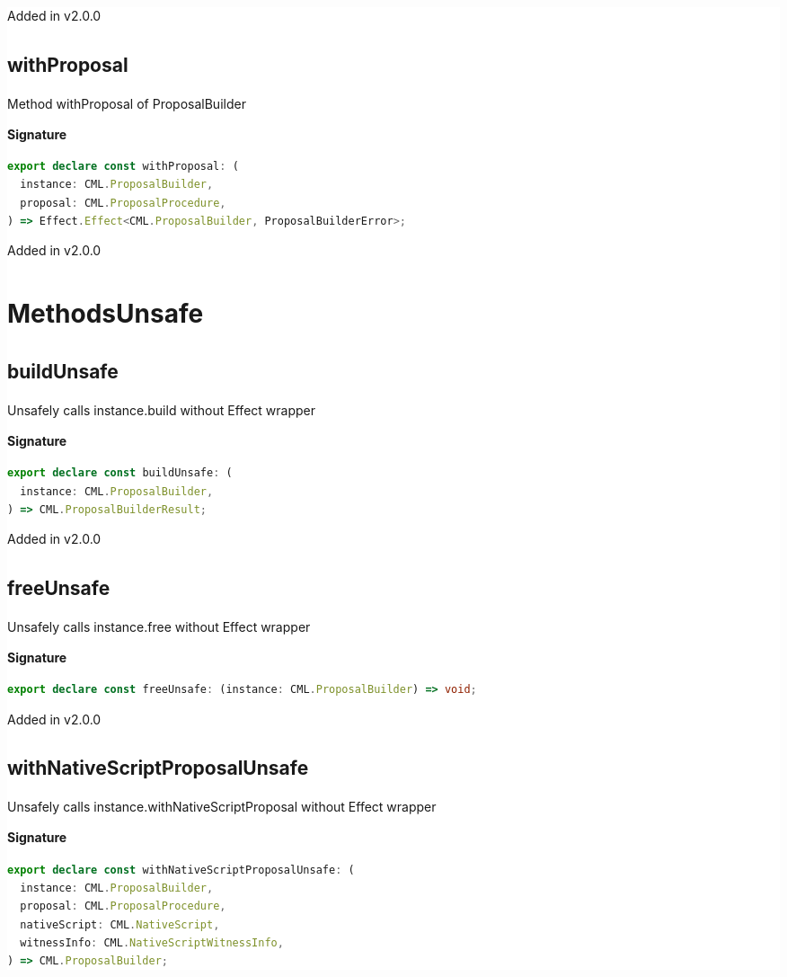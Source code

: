Added in v2.0.0

## withProposal

Method withProposal of ProposalBuilder

**Signature**

```ts
export declare const withProposal: (
  instance: CML.ProposalBuilder,
  proposal: CML.ProposalProcedure,
) => Effect.Effect<CML.ProposalBuilder, ProposalBuilderError>;
```

Added in v2.0.0

# MethodsUnsafe

## buildUnsafe

Unsafely calls instance.build without Effect wrapper

**Signature**

```ts
export declare const buildUnsafe: (
  instance: CML.ProposalBuilder,
) => CML.ProposalBuilderResult;
```

Added in v2.0.0

## freeUnsafe

Unsafely calls instance.free without Effect wrapper

**Signature**

```ts
export declare const freeUnsafe: (instance: CML.ProposalBuilder) => void;
```

Added in v2.0.0

## withNativeScriptProposalUnsafe

Unsafely calls instance.withNativeScriptProposal without Effect wrapper

**Signature**

```ts
export declare const withNativeScriptProposalUnsafe: (
  instance: CML.ProposalBuilder,
  proposal: CML.ProposalProcedure,
  nativeScript: CML.NativeScript,
  witnessInfo: CML.NativeScriptWitnessInfo,
) => CML.ProposalBuilder;
```
